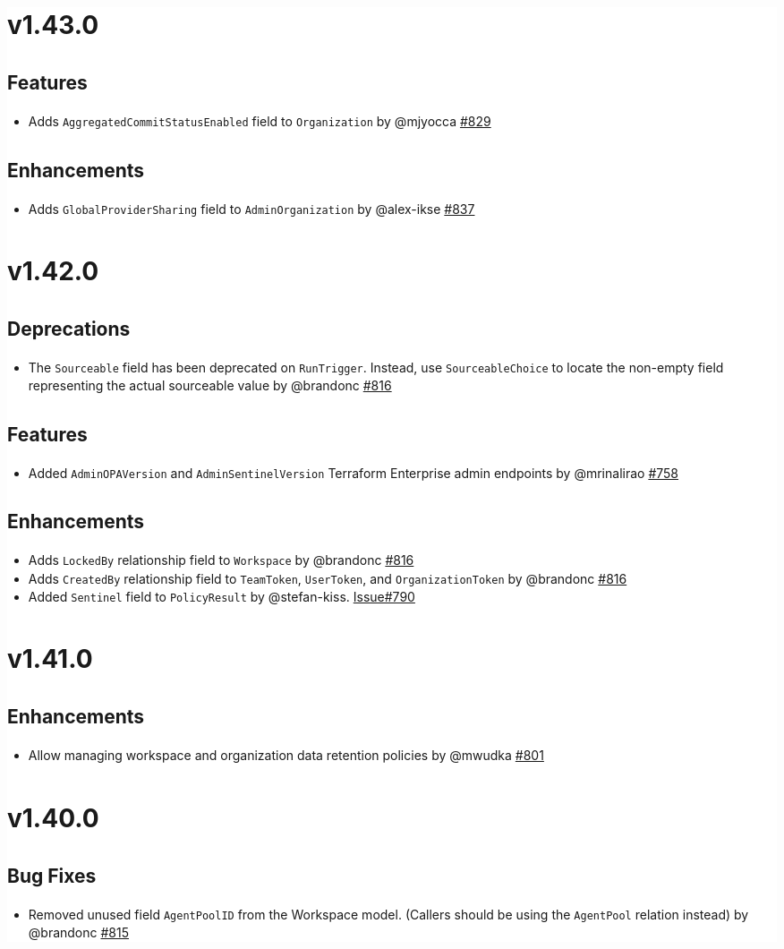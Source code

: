 # v1.43.0

## Features
* Adds `AggregatedCommitStatusEnabled` field to `Organization` by @mjyocca [#829](https://github.com/hashicorp/go-tfe/pull/829)

## Enhancements
* Adds `GlobalProviderSharing` field to `AdminOrganization` by @alex-ikse [#837](https://github.com/hashicorp/go-tfe/pull/837)

# v1.42.0

## Deprecations
* The `Sourceable` field has been deprecated on `RunTrigger`. Instead, use `SourceableChoice` to locate the non-empty field representing the actual sourceable value by @brandonc [#816](https://github.com/hashicorp/go-tfe/pull/816)

## Features
* Added `AdminOPAVersion` and `AdminSentinelVersion` Terraform Enterprise admin endpoints by @mrinalirao [#758](https://github.com/hashicorp/go-tfe/pull/758)

## Enhancements
* Adds `LockedBy` relationship field to `Workspace` by @brandonc [#816](https://github.com/hashicorp/go-tfe/pull/816)
* Adds `CreatedBy` relationship field to `TeamToken`, `UserToken`, and `OrganizationToken` by @brandonc [#816](https://github.com/hashicorp/go-tfe/pull/816)
* Added `Sentinel` field to `PolicyResult` by @stefan-kiss. [Issue#790](https://github.com/hashicorp/go-tfe/issues/790)

# v1.41.0

## Enhancements

* Allow managing workspace and organization data retention policies by @mwudka [#801](https://github.com/hashicorp/go-tfe/pull/817)

# v1.40.0

## Bug Fixes
* Removed unused field `AgentPoolID` from the Workspace model. (Callers should be using the `AgentPool` relation instead) by @brandonc [#815](https://github.com/hashicorp/go-tfe/pull/815)

